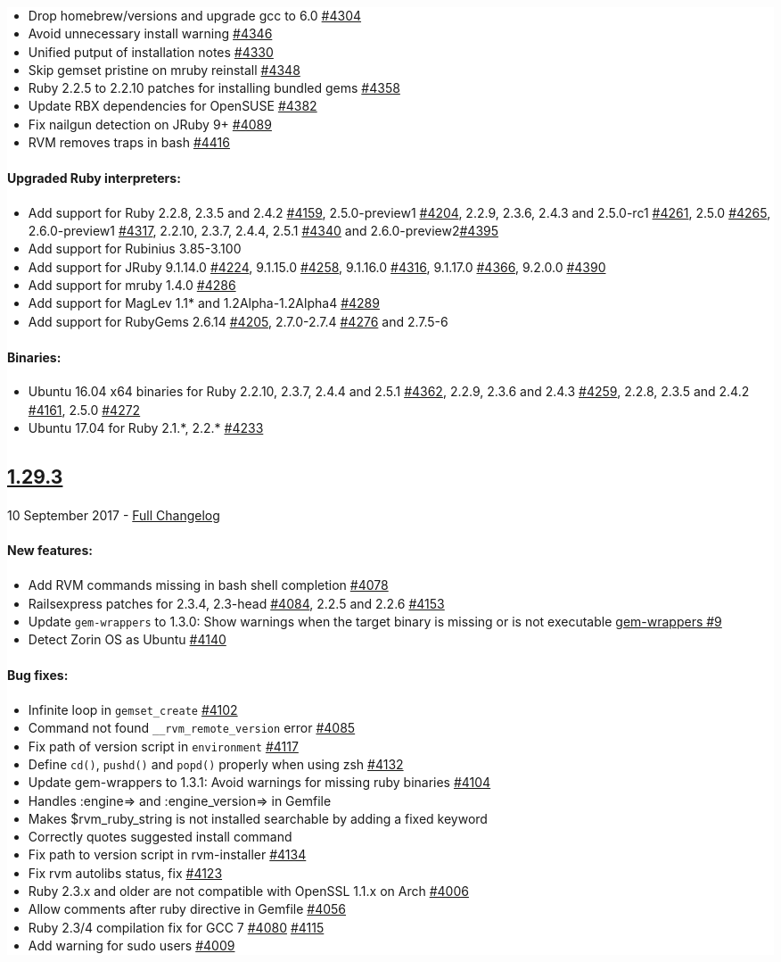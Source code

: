 * Drop homebrew/versions and upgrade gcc to 6.0 [\#4304](https://github.com/rvm/rvm/pull/4304)
* Avoid unnecessary install warning [\#4346](https://github.com/rvm/rvm/pull/4346)
* Unified putput of installation notes [\#4330](https://github.com/rvm/rvm/pull/4330)
* Skip gemset pristine on mruby reinstall [\#4348](https://github.com/rvm/rvm/pull/4348)
* Ruby 2.2.5 to 2.2.10 patches for installing bundled gems [\#4358](https://github.com/rvm/rvm/issues/4358)
* Update RBX dependencies for OpenSUSE [\#4382](https://github.com/rvm/rvm/pull/4382)
* Fix nailgun detection on JRuby 9+ [\#4089](https://github.com/rvm/rvm/issues/4089)
* RVM removes traps in bash [\#4416](https://github.com/rvm/rvm/issues/4416)

#### Upgraded Ruby interpreters:
* Add support for Ruby 2.2.8, 2.3.5 and 2.4.2 [\#4159](https://github.com/rvm/rvm/pull/4159), 2.5.0-preview1 [\#4204](https://github.com/rvm/rvm/pull/4204), 2.2.9, 2.3.6, 2.4.3 and 2.5.0-rc1 [\#4261](https://github.com/rvm/rvm/pull/4261), 2.5.0 [\#4265](https://github.com/rvm/rvm/pull/4265), 2.6.0-preview1 [\#4317](https://github.com/rvm/rvm/pull/4317), 2.2.10, 2.3.7, 2.4.4, 2.5.1 [\#4340](https://github.com/rvm/rvm/pull/4340) and 2.6.0-preview2[\#4395](https://github.com/rvm/rvm/pull/4395)
* Add support for Rubinius 3.85-3.100
* Add support for JRuby 9.1.14.0 [\#4224](https://github.com/rvm/rvm/pull/4224), 9.1.15.0 [\#4258](https://github.com/rvm/rvm/pull/4258), 9.1.16.0 [\#4316](https://github.com/rvm/rvm/pull/4316), 9.1.17.0 [\#4366](https://github.com/rvm/rvm/pull/4366), 9.2.0.0 [\#4390](https://github.com/rvm/rvm/pull/4390)
* Add support for mruby 1.4.0 [\#4286](https://github.com/rvm/rvm/pull/4286)
* Add support for MagLev 1.1* and 1.2Alpha-1.2Alpha4 [\#4289](https://github.com/rvm/rvm/pull/4289)
* Add support for RubyGems 2.6.14 [\#4205](https://github.com/rvm/rvm/pull/4205), 2.7.0-2.7.4 [\#4276](https://github.com/rvm/rvm/issues/4276) and 2.7.5-6

#### Binaries:
* Ubuntu 16.04 x64 binaries for Ruby 2.2.10, 2.3.7, 2.4.4 and 2.5.1 [\#4362](https://github.com/rvm/rvm/issues/4362), 2.2.9, 2.3.6 and 2.4.3 [\#4259](https://github.com/rvm/rvm/issues/4259), 2.2.8, 2.3.5 and 2.4.2 [\#4161](https://github.com/rvm/rvm/issues/4161), 2.5.0 [\#4272](https://github.com/rvm/rvm/pull/4272)
* Ubuntu 17.04 for Ruby 2.1.\*, 2.2.\* [\#4233](https://github.com/rvm/rvm/pull/4233)


## [1.29.3](https://github.com/rvm/rvm/releases/tag/1.29.3)
10 September 2017 - [Full Changelog](https://github.com/rvm/rvm/compare/1.29.2...1.29.3)

#### New features:
* Add RVM commands missing in bash shell completion [\#4078](https://github.com/rvm/rvm/pull/4078)
* Railsexpress patches for 2.3.4, 2.3-head [\#4084](https://github.com/rvm/rvm/pull/4084), 2.2.5 and 2.2.6 [\#4153](https://github.com/rvm/rvm/pull/4153)
* Update `gem-wrappers` to 1.3.0: Show warnings when the target binary is missing or is not executable [gem-wrappers \#9](https://github.com/rvm/gem-wrappers/issues/9)
* Detect Zorin OS as Ubuntu [\#4140](https://github.com/rvm/rvm/issues/4140)

#### Bug fixes:
* Infinite loop in `gemset_create` [\#4102](https://github.com/rvm/rvm/issues/4102)
* Command not found `__rvm_remote_version` error [\#4085](https://github.com/rvm/rvm/pull/4085)
* Fix path of version script in `environment` [\#4117](https://github.com/rvm/rvm/pull/4117)
* Define `cd()`, `pushd()` and `popd()` properly when using zsh [\#4132](https://github.com/rvm/rvm/pull/4132)
* Update gem-wrappers to 1.3.1: Avoid warnings for missing ruby binaries [\#4104](https://github.com/rvm/rvm/issues/4104)
* Handles :engine=> and :engine_version=> in Gemfile
* Makes $rvm_ruby_string is not installed searchable by adding a fixed keyword
* Correctly quotes suggested install command
* Fix path to version script in rvm-installer [\#4134](https://github.com/rvm/rvm/pull/4134)
* Fix rvm autolibs status, fix [\#4123](https://github.com/rvm/rvm/issues/4123)
* Ruby 2.3.x and older are not compatible with OpenSSL 1.1.x on Arch [\#4006](https://github.com/rvm/rvm/issues/4006)
* Allow comments after ruby directive in Gemfile [\#4056](https://github.com/rvm/rvm/issues/4056)
* Ruby 2.3/4 compilation fix for GCC 7 [\#4080](https://github.com/rvm/rvm/issues/4080) [\#4115](https://github.com/rvm/rvm/issues/4115)
* Add warning for sudo users [\#4009](https://github.com/rvm/rvm/issues/4009)
